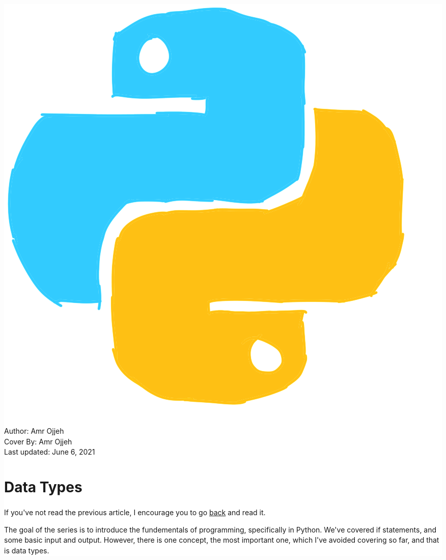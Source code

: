 ![](cover.png)
<figcaption>Author: Amr Ojjeh</figcaption>
<figcaption>Cover By: Amr Ojjeh</figcaption>
<figcaption>Last updated: June 6, 2021</figcaption>

# Data Types

If you've not read the previous article, I encourage you to go [back](index2.html) and read it.

The goal of the series is to introduce the fundementals of programming, specifically in Python. We've covered if statements, and some basic input and output. However, there is one concept, the most important one, which I've avoided covering so far, and that is data types.
